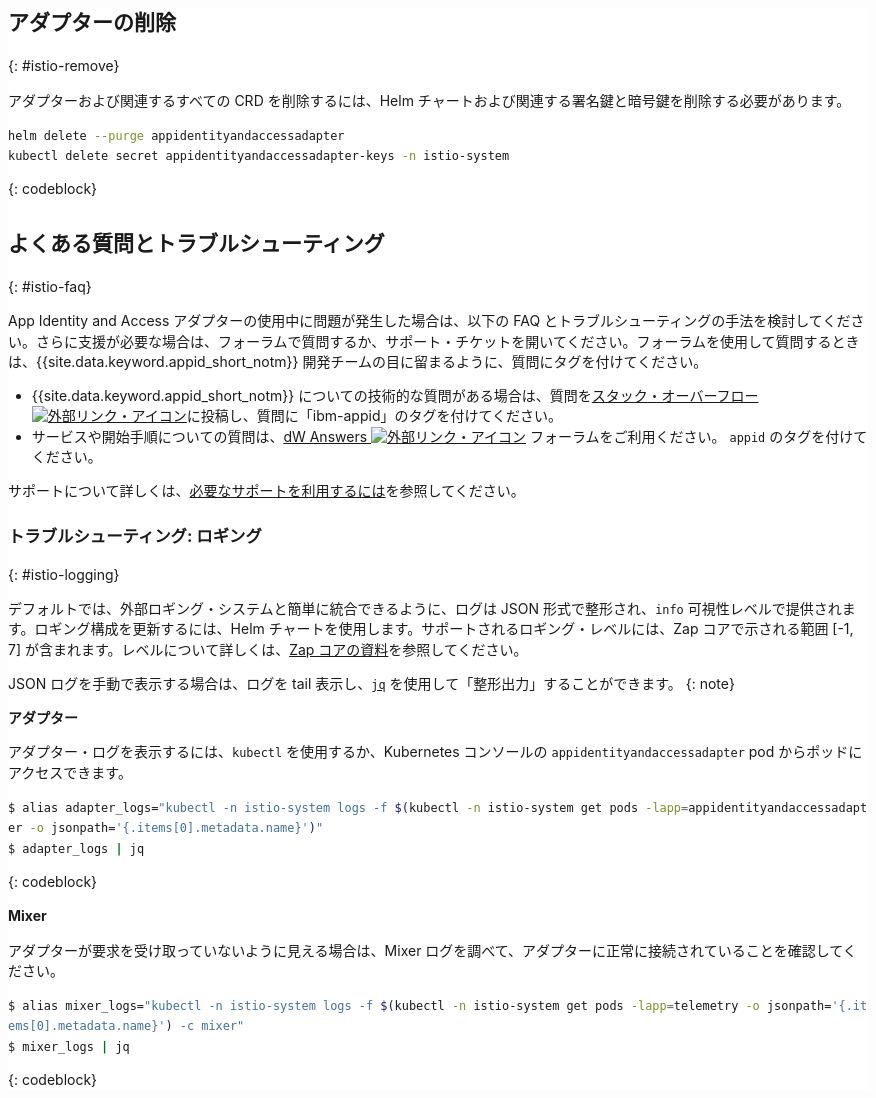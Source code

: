 
## アダプターの削除
{: #istio-remove}

アダプターおよび関連するすべての CRD を削除するには、Helm チャートおよび関連する署名鍵と暗号鍵を削除する必要があります。

```bash
helm delete --purge appidentityandaccessadapter
kubectl delete secret appidentityandaccessadapter-keys -n istio-system
```
{: codeblock}


## よくある質問とトラブルシューティング
{: #istio-faq}

App Identity and Access アダプターの使用中に問題が発生した場合は、以下の FAQ とトラブルシューティングの手法を検討してください。さらに支援が必要な場合は、フォーラムで質問するか、サポート・チケットを開いてください。フォーラムを使用して質問するときは、{{site.data.keyword.appid_short_notm}} 開発チームの目に留まるように、質問にタグを付けてください。

  * {{site.data.keyword.appid_short_notm}} についての技術的な質問がある場合は、質問を<a href="https://stackoverflow.com/" target="_blank">スタック・オーバーフロー <img src="../../icons/launch-glyph.svg" alt="外部リンク・アイコン"></a>に投稿し、質問に「ibm-appid」のタグを付けてください。
  * サービスや開始手順についての質問は、<a href="https://developer.ibm.com/" target="_blank">dW Answers <img src="../../icons/launch-glyph.svg" alt="外部リンク・アイコン"></a> フォーラムをご利用ください。 `appid` のタグを付けてください。

サポートについて詳しくは、[必要なサポートを利用するには](/docs/get-support?topic=get-support-getting-customer-support#getting-customer-support)を参照してください。


### トラブルシューティング: ロギング
{: #istio-logging}

デフォルトでは、外部ロギング・システムと簡単に統合できるように、ログは JSON 形式で整形され、`info` 可視性レベルで提供されます。ロギング構成を更新するには、Helm チャートを使用します。サポートされるロギング・レベルには、Zap コアで示される範囲 [-1, 7] が含まれます。レベルについて詳しくは、[Zap コアの資料](https://godoc.org/go.uber.org/zap/zapcore#Level)を参照してください。

JSON ログを手動で表示する場合は、ログを tail 表示し、[`jq`](https://brewinstall.org/install-jq-on-mac-with-brew/) を使用して「整形出力」することができます。
{: note}

**アダプター**

アダプター・ログを表示するには、`kubectl` を使用するか、Kubernetes コンソールの `appidentityandaccessadapter` pod からポッドにアクセスできます。

```bash
$ alias adapter_logs="kubectl -n istio-system logs -f $(kubectl -n istio-system get pods -lapp=appidentityandaccessadapter -o jsonpath='{.items[0].metadata.name}')"
$ adapter_logs | jq
```
{: codeblock}

**Mixer**

アダプターが要求を受け取っていないように見える場合は、Mixer ログを調べて、アダプターに正常に接続されていることを確認してください。

```bash
$ alias mixer_logs="kubectl -n istio-system logs -f $(kubectl -n istio-system get pods -lapp=telemetry -o jsonpath='{.items[0].metadata.name}') -c mixer"
$ mixer_logs | jq
```
{: codeblock}

